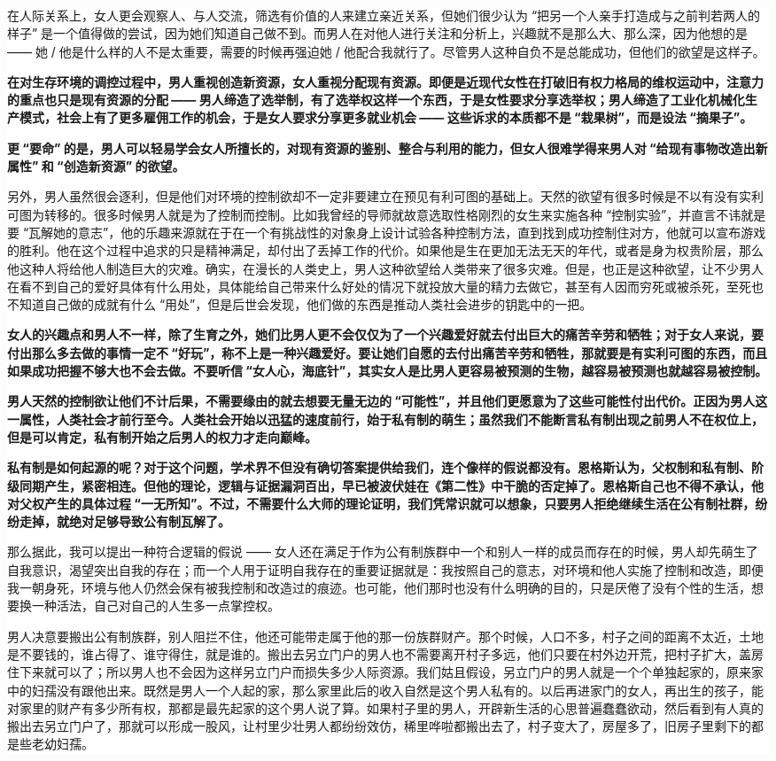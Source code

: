 在人际关系上，女人更会观察人、与人交流，筛选有价值的人来建立亲近关系，但她们很少认为 “把另一个人亲手打造成与之前判若两人的样子” 是一个值得做的尝试，因为她们知道自己做不到。而男人在对他人进行关注和分析上，兴趣就不是那么大、那么深，因为他想的是 —— 她 / 他是什么样的人不是太重要，需要的时候再强迫她 / 他配合我就行了。尽管男人这种自负不是总能成功，但他们的欲望是这样子。

**在对生存环境的调控过程中，男人重视创造新资源，女人重视分配现有资源。即便是近现代女性在打破旧有权力格局的维权运动中，注意力的重点也只是现有资源的分配 —— 男人缔造了选举制，有了选举权这样一个东西，于是女性要求分享选举权；男人缔造了工业化机械化生产模式，社会上有了更多雇佣工作的机会，于是女人要求分享更多就业机会 —— 这些诉求的本质都不是 “栽果树”，而是设法 “摘果子”。**

**更 “要命” 的是，男人可以轻易学会女人所擅长的，对现有资源的鉴别、整合与利用的能力，但女人很难学得来男人对 “给现有事物改造出新属性” 和 “创造新资源” 的欲望。**

另外，男人虽然很会逐利，但是他们对环境的控制欲却不一定非要建立在预见有利可图的基础上。天然的欲望有很多时候是不以有没有实利可图为转移的。很多时候男人就是为了控制而控制。比如我曾经的导师就故意选取性格刚烈的女生来实施各种 “控制实验”，并直言不讳就是要 “瓦解她的意志”，他的乐趣来源就在于在一个有挑战性的对象身上设计试验各种控制方法，直到找到成功控制住对方，他就可以宣布游戏的胜利。他在这个过程中追求的只是精神满足，却付出了丢掉工作的代价。如果他是生在更加无法无天的年代，或者是身为权贵阶层，那么他这种人将给他人制造巨大的灾难。确实，在漫长的人类史上，男人这种欲望给人类带来了很多灾难。但是，也正是这种欲望，让不少男人在看不到自己的爱好具体有什么用处，具体能给自己带来什么好处的情况下就投放大量的精力去做它，甚至有人因而穷死或被杀死，至死也不知道自己做的成就有什么 “用处”，但是后世会发现，他们做的东西是推动人类社会进步的钥匙中的一把。

**女人的兴趣点和男人不一样，除了生育之外，她们比男人更不会仅仅为了一个兴趣爱好就去付出巨大的痛苦辛劳和牺牲；对于女人来说，要付出那么多去做的事情一定不 “好玩”，称不上是一种兴趣爱好。要让她们自愿的去付出痛苦辛劳和牺牲，那就要是有实利可图的东西，而且如果成功把握不够大也不会去做。不要听信 “女人心，海底针”，其实女人是比男人更容易被预测的生物，越容易被预测也就越容易被控制。**

**男人天然的控制欲让他们不计后果，不需要缘由的就去想要无量无边的 “可能性”，并且他们更愿意为了这些可能性付出代价。正因为男人这一属性，人类社会才前行至今。人类社会开始以迅猛的速度前行，始于私有制的萌生；虽然我们不能断言私有制出现之前男人不在权位上，但是可以肯定，私有制开始之后男人的权力才走向巅峰。**

**私有制是如何起源的呢？对于这个问题，学术界不但没有确切答案提供给我们，连个像样的假说都没有。恩格斯认为，父权制和私有制、阶级同期产生，紧密相连。但他的理论，逻辑与证据漏洞百出，早已被波伏娃在《第二性》中干脆的否定掉了。恩格斯自己也不得不承认，他对父权产生的具体过程 “一无所知”。不过，不需要什么大师的理论证明，我们凭常识就可以想象，只要男人拒绝继续生活在公有制社群，纷纷走掉，就绝对足够导致公有制瓦解了。**

那么据此，我可以提出一种符合逻辑的假说 —— 女人还在满足于作为公有制族群中一个和别人一样的成员而存在的时候，男人却先萌生了自我意识，渴望突出自我的存在；而一个人用于证明自我存在的重要证据就是：我按照自己的意志，对环境和他人实施了控制和改造，即便我一朝身死，环境与他人仍然会保有被我控制和改造过的痕迹。也可能，他们那时也没有什么明确的目的，只是厌倦了没有个性的生活，想要换一种活法，自己对自己的人生多一点掌控权。

男人决意要搬出公有制族群，别人阻拦不住，他还可能带走属于他的那一份族群财产。那个时候，人口不多，村子之间的距离不太近，土地是不要钱的，谁占得了、谁守得住，就是谁的。搬出去另立门户的男人也不需要离开村子多远，他们只要在村外边开荒，把村子扩大，盖房住下来就可以了；所以男人也不会因为这样另立门户而损失多少人际资源。我们姑且假设，另立门户的男人就是一个个单独起家的，原来家中的妇孺没有跟他出来。既然是男人一个人起的家，那么家里此后的收入自然是这个男人私有的。以后再进家门的女人，再出生的孩子，能对家里的财产有多少所有权，那都是最先起家的这个男人说了算。如果村子里的男人，开辟新生活的心思普遍蠢蠢欲动，然后看到有人真的搬出去另立门户了，那就可以形成一股风，让村里少壮男人都纷纷效仿，稀里哗啦都搬出去了，村子变大了，房屋多了，旧房子里剩下的都是些老幼妇孺。

